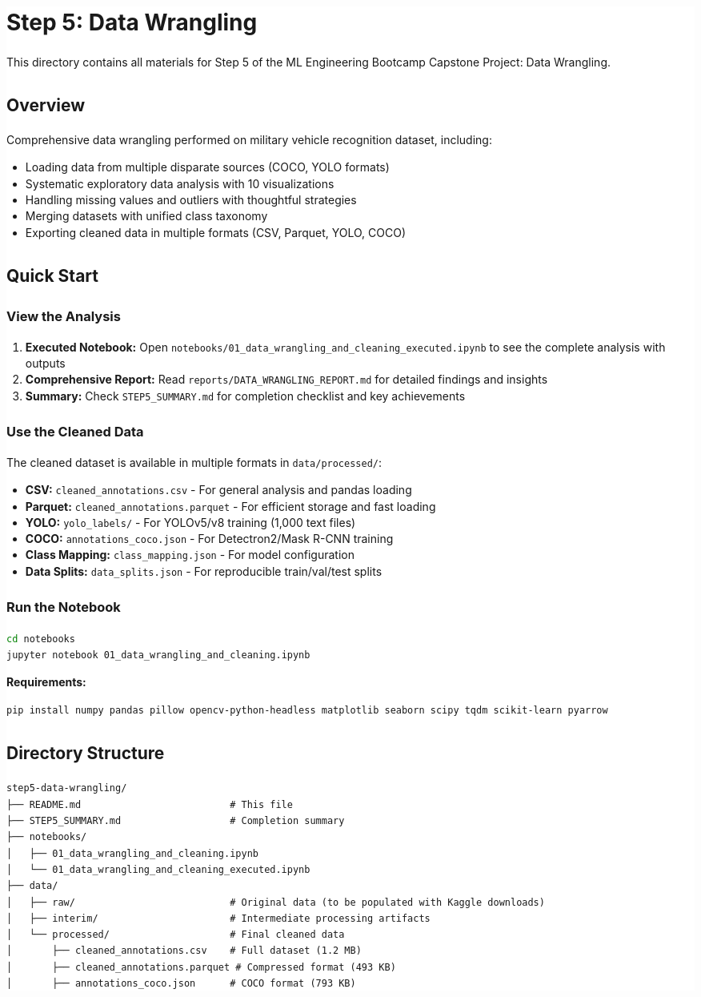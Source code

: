 # Step 5: Data Wrangling

This directory contains all materials for Step 5 of the ML Engineering Bootcamp Capstone Project: Data Wrangling.

## Overview

Comprehensive data wrangling performed on military vehicle recognition dataset, including:
- Loading data from multiple disparate sources (COCO, YOLO formats)
- Systematic exploratory data analysis with 10 visualizations
- Handling missing values and outliers with thoughtful strategies
- Merging datasets with unified class taxonomy
- Exporting cleaned data in multiple formats (CSV, Parquet, YOLO, COCO)

## Quick Start

### View the Analysis

1. **Executed Notebook:** Open `notebooks/01_data_wrangling_and_cleaning_executed.ipynb` to see the complete analysis with outputs
2. **Comprehensive Report:** Read `reports/DATA_WRANGLING_REPORT.md` for detailed findings and insights
3. **Summary:** Check `STEP5_SUMMARY.md` for completion checklist and key achievements

### Use the Cleaned Data

The cleaned dataset is available in multiple formats in `data/processed/`:

- **CSV:** `cleaned_annotations.csv` - For general analysis and pandas loading
- **Parquet:** `cleaned_annotations.parquet` - For efficient storage and fast loading
- **YOLO:** `yolo_labels/` - For YOLOv5/v8 training (1,000 text files)
- **COCO:** `annotations_coco.json` - For Detectron2/Mask R-CNN training
- **Class Mapping:** `class_mapping.json` - For model configuration
- **Data Splits:** `data_splits.json` - For reproducible train/val/test splits

### Run the Notebook

```bash
cd notebooks
jupyter notebook 01_data_wrangling_and_cleaning.ipynb
```

**Requirements:**
```bash
pip install numpy pandas pillow opencv-python-headless matplotlib seaborn scipy tqdm scikit-learn pyarrow
```

## Directory Structure

```
step5-data-wrangling/
├── README.md                          # This file
├── STEP5_SUMMARY.md                   # Completion summary
├── notebooks/
│   ├── 01_data_wrangling_and_cleaning.ipynb
│   └── 01_data_wrangling_and_cleaning_executed.ipynb
├── data/
│   ├── raw/                           # Original data (to be populated with Kaggle downloads)
│   ├── interim/                       # Intermediate processing artifacts
│   └── processed/                     # Final cleaned data
│       ├── cleaned_annotations.csv    # Full dataset (1.2 MB)
│       ├── cleaned_annotations.parquet # Compressed format (493 KB)
│       ├── annotations_coco.json      # COCO format (793 KB)
```